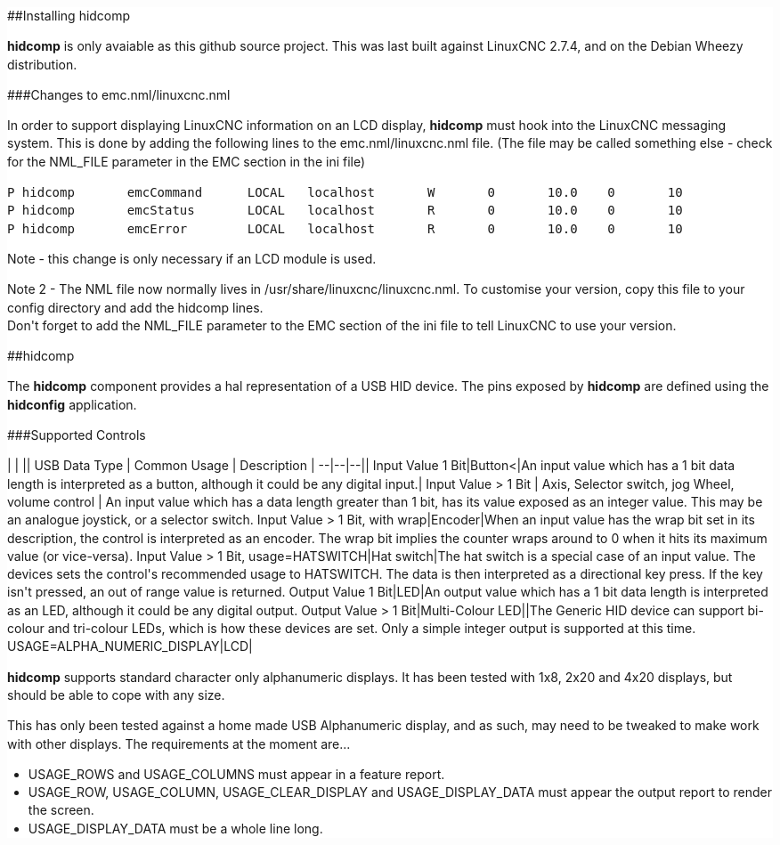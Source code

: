 ##Installing hidcomp

**hidcomp** is only avaiable as this github source project. 
This was last built against LinuxCNC 2.7.4, and on the Debian Wheezy distribution.

###Changes to emc.nml/linuxcnc.nml
					

In order to support displaying LinuxCNC information on an LCD display, **hidcomp** must hook into the LinuxCNC messaging system.
This is done by adding the following lines to the emc.nml/linuxcnc.nml file.  (The file may be called something else - check for the NML_FILE parameter in the EMC section in the ini file)

<pre>
P hidcomp       emcCommand      LOCAL   localhost       W       0       10.0    0       10
P hidcomp       emcStatus       LOCAL   localhost       R       0       10.0    0       10
P hidcomp       emcError        LOCAL   localhost       R       0       10.0    0       10					
</pre>

Note - this change is only necessary if an LCD module is used.

Note 2 - The NML file now normally lives in /usr/share/linuxcnc/linuxcnc.nml.  To customise your version, copy this file to your config directory and add the hidcomp lines.  
Don't forget to add the NML_FILE parameter to the EMC section of the ini file to tell LinuxCNC to use your version.

##hidcomp

The **hidcomp** component provides a hal representation of a USB HID device.  The pins exposed by **hidcomp** are defined using the **hidconfig** application.

###Supported Controls

| | ||
USB Data Type | Common Usage | Description |
--|--|--||
Input Value 1 Bit|Button<|An input value which has a 1 bit data length is interpreted as a button, although it could be any digital input.|
Input Value > 1 Bit | Axis, Selector switch, jog Wheel, volume control | An input value which has a data length greater than 1 bit, has its value exposed as an integer value.   This may be an analogue joystick, or a selector switch.
Input Value > 1 Bit, with wrap|Encoder|When an input value has the wrap bit set in its description, the control is interpreted as an encoder.  The wrap bit implies the counter wraps around to 0 when it hits its maximum value (or vice-versa).
Input Value > 1 Bit, usage=HATSWITCH|Hat switch|The hat switch is a special case of an input value.  The devices sets the control's recommended usage to HATSWITCH.  The data is then interpreted as a directional key press.  If the key isn't pressed, an out of range value is returned.
Output Value 1 Bit|LED|An output value which has a 1 bit data length is interpreted as an LED, although it could be any digital output.
Output Value > 1 Bit|Multi-Colour LED||The Generic HID device can support bi-colour and tri-colour LEDs, which is how these devices are set.  Only a simple integer output is supported at this time.
USAGE=ALPHA_NUMERIC_DISPLAY|LCD|<p>
									**hidcomp** supports standard character only alphanumeric displays.  It has been tested with 1x8, 2x20 and 4x20
									displays, but should be able to cope with any size.
								</p>
								<p>
									This has only been tested against a home made USB Alphanumeric display, and as such, may need to be tweaked to make
									work with other displays.  The requirements at the moment are...
								</p>
								<ul>
									<li>USAGE_ROWS and USAGE_COLUMNS must appear in a feature report.</li>
									<li>USAGE_ROW, USAGE_COLUMN, USAGE_CLEAR_DISPLAY and USAGE_DISPLAY_DATA must appear the output report to render the screen.</li>
									<li>USAGE_DISPLAY_DATA must be a whole line long.</li>
								</ul>
							</td>